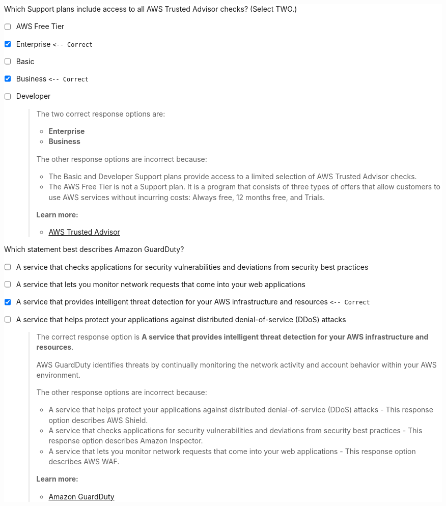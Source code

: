 Which Support plans include access to all AWS Trusted Advisor checks? (Select TWO.)

- [ ] AWS Free Tier

- [x] Enterprise  `<-- Correct`

- [ ] Basic

- [x] Business  `<-- Correct`

- [ ] Developer

  > The two correct response options are:
  > 
  > - **Enterprise**
  > - **Business**
  > 
  > The other response options are incorrect because:
  > 
  > - The Basic and Developer Support plans provide access to a limited selection of AWS Trusted Advisor checks.
  > - The AWS Free Tier is not a Support plan. It is a program that consists of three types of offers that allow customers to use AWS services without incurring costs: Always free, 12 months free, and Trials.
  > 
  > **Learn more:**
  > 
  > - [AWS Trusted Advisor](https://aws.amazon.com/premiumsupport/technology/trusted-advisor/)
  > 

Which statement best describes Amazon GuardDuty?

- [ ] A service that checks applications for security vulnerabilities and deviations from security best practices

- [ ] A service that lets you monitor network requests that come into your web applications

- [x] A service that provides intelligent threat detection for your AWS infrastructure and resources  `<-- Correct`

- [ ] A service that helps protect your applications against distributed denial-of-service (DDoS) attacks

  > The correct response option is **A service that provides intelligent threat detection for your AWS infrastructure and resources**.
  > 
  > AWS GuardDuty identifies threats by continually monitoring the network activity and account behavior within your AWS environment.
  > 
  > The other response options are incorrect because:
  > 
  > - A service that helps protect your applications against distributed denial-of-service (DDoS) attacks - This response option describes AWS Shield.
  > - A service that checks applications for security vulnerabilities and deviations from security best practices - This response option describes Amazon Inspector.
  > - A service that lets you monitor network requests that come into your web applications - This response option describes AWS WAF.
  > 
  > **Learn more:**
  > 
  > - [Amazon GuardDuty](https://aws.amazon.com/guardduty)
  > 
